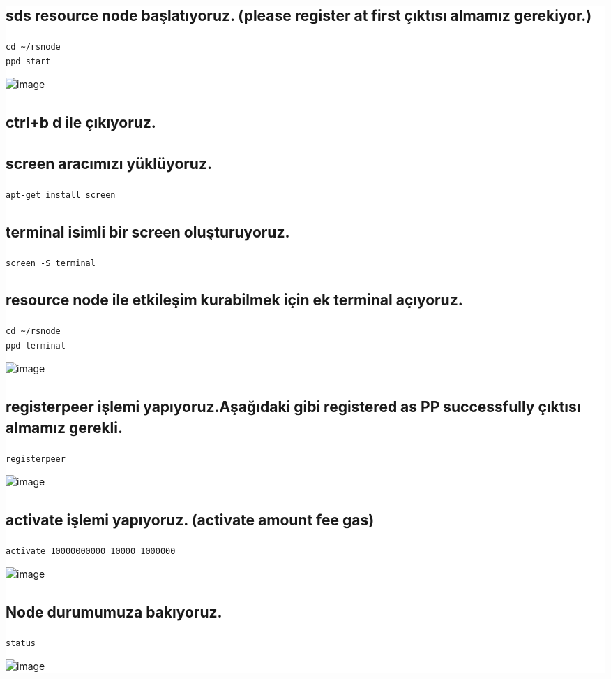 ## sds resource node başlatıyoruz. (please register at first çıktısı almamız gerekiyor.)
```
cd ~/rsnode
ppd start
```
![image](https://user-images.githubusercontent.com/73015593/180861862-5d26d766-ec76-43f1-bdfa-4a7376f7597c.png)

## ctrl+b d ile çıkıyoruz.

## screen aracımızı yüklüyoruz.
```
apt-get install screen
```

## terminal isimli bir screen oluşturuyoruz.
```
screen -S terminal
```

## resource node ile etkileşim kurabilmek için ek terminal açıyoruz.
```
cd ~/rsnode
ppd terminal
```
![image](https://user-images.githubusercontent.com/73015593/180884393-d57cb317-7455-4efc-b420-2316079d09b7.png)


## registerpeer işlemi yapıyoruz.Aşağıdaki gibi registered as PP successfully çıktısı almamız gerekli.
```
registerpeer
```
![image](https://user-images.githubusercontent.com/73015593/180886132-985304e7-ba5b-4819-9276-c0de0803f22f.png)

## activate işlemi yapıyoruz. (activate amount fee gas)
```
activate 10000000000 10000 1000000
```
![image](https://user-images.githubusercontent.com/73015593/180886338-cd37ffd5-28c2-450d-8848-7d93eb2a2d46.png)

## Node durumumuza bakıyoruz.
```
status
```
![image](https://user-images.githubusercontent.com/73015593/180886576-fdd002ee-6e73-4270-a8bb-89ee9f89bcf1.png)
